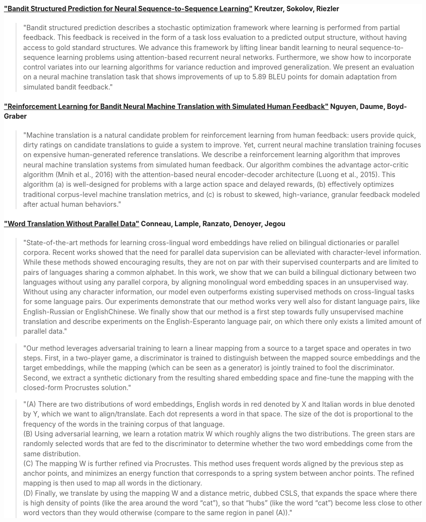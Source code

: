 
#### ["Bandit Structured Prediction for Neural Sequence-to-Sequence Learning"](https://arxiv.org/abs/1704.06497) Kreutzer, Sokolov, Riezler
>	"Bandit structured prediction describes a stochastic optimization framework where learning is performed from partial feedback. This feedback is received in the form of a task loss evaluation to a predicted output structure, without having access to gold standard structures. We advance this framework by lifting linear bandit learning to neural sequence-to-sequence learning problems using attention-based recurrent neural networks. Furthermore, we show how to incorporate control variates into our learning algorithms for variance reduction and improved generalization. We present an evaluation on a neural machine translation task that shows improvements of up to 5.89 BLEU points for domain adaptation from simulated bandit feedback."


#### ["Reinforcement Learning for Bandit Neural Machine Translation with Simulated Human Feedback"](https://arxiv.org/abs/1707.07402) Nguyen, Daume, Boyd-Graber
>	"Machine translation is a natural candidate problem for reinforcement learning from human feedback: users provide quick, dirty ratings on candidate translations to guide a system to improve. Yet, current neural machine translation training focuses on expensive human-generated reference translations. We describe a reinforcement learning algorithm that improves neural machine translation systems from simulated human feedback. Our algorithm combines the advantage actor-critic algorithm (Mnih et al., 2016) with the attention-based neural encoder-decoder architecture (Luong et al., 2015). This algorithm (a) is well-designed for problems with a large action space and delayed rewards, (b) effectively optimizes traditional corpus-level machine translation metrics, and (c) is robust to skewed, high-variance, granular feedback modeled after actual human behaviors."


#### ["Word Translation Without Parallel Data"](https://arxiv.org/abs/1710.04087) Conneau, Lample, Ranzato, Denoyer, Jegou
>	"State-of-the-art methods for learning cross-lingual word embeddings have relied on bilingual dictionaries or parallel corpora. Recent works showed that the need for parallel data supervision can be alleviated with character-level information. While these methods showed encouraging results, they are not on par with their supervised counterparts and are limited to pairs of languages sharing a common alphabet. In this work, we show that we can build a bilingual dictionary between two languages without using any parallel corpora, by aligning monolingual word embedding spaces in an unsupervised way. Without using any character information, our model even outperforms existing supervised methods on cross-lingual tasks for some language pairs. Our experiments demonstrate that our method works very well also for distant language pairs, like English-Russian or EnglishChinese. We finally show that our method is a first step towards fully unsupervised machine translation and describe experiments on the English-Esperanto language pair, on which there only exists a limited amount of parallel data."

>	"Our method leverages adversarial training to learn a linear mapping from a source to a target space and operates in two steps. First, in a two-player game, a discriminator is trained to distinguish between the mapped source embeddings and the target embeddings, while the mapping (which can be seen as a generator) is jointly trained to fool the discriminator. Second, we extract a synthetic dictionary from the resulting shared embedding space and fine-tune the mapping with the closed-form Procrustes solution."

>	"(A) There are two distributions of word embeddings, English words in red denoted by X and Italian words in blue denoted by Y, which we want to align/translate. Each dot represents a word in that space. The size of the dot is proportional to the frequency of the words in the training corpus of that language.  
>	(B) Using adversarial learning, we learn a rotation matrix W which roughly aligns the two distributions. The green stars are randomly selected words that are fed to the discriminator to determine whether the two word embeddings come from the same distribution.  
>	(C) The mapping W is further refined via Procrustes. This method uses frequent words aligned by the previous step as anchor points, and minimizes an energy function that corresponds to a spring system between anchor points. The refined mapping is then used to map all words in the dictionary.  
>	(D) Finally, we translate by using the mapping W and a distance metric, dubbed CSLS, that expands the space where there is high density of points (like the area around the word “cat”), so that “hubs” (like the word “cat”) become less close to other word vectors than they would otherwise (compare to the same region in panel (A))."  
